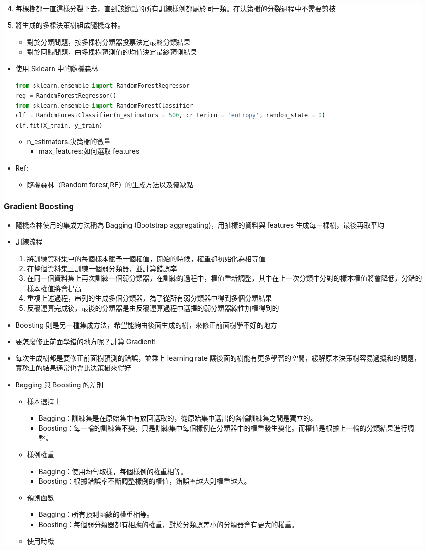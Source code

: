   4. 每棵樹都一直這樣分裂下去，直到該節點的所有訓練樣例都屬於同一類。在決策樹的分裂過程中不需要剪枝

  5. 將生成的多棵決策樹組成隨機森林。

     - 對於分類問題，按多棵樹分類器投票決定最終分類結果
     - 對於回歸問題，由多棵樹預測值的均值決定最終預測結果

- 使⽤ Sklearn 中的隨機森林

  ```python
  from sklearn.ensemble import RandomForestRegressor
  reg = RandomForestRegressor()
  from sklearn.ensemble import RandomForestClassifier
  clf = RandomForestClassifier(n_estimators = 500, criterion = 'entropy', random_state = 0)
  clf.fit(X_train, y_train)
  ```

  - n_estimators:決策樹的數量
    - max_features:如何選取 features

- Ref:

  - [隨機森林（Random forest,RF）的生成方法以及優缺點](https://www.itread01.com/content/1547100921.html)

### Gradient Boosting

- 隨機森林使⽤的集成⽅法稱為 Bagging (Bootstrap aggregating)，⽤抽樣的資料與 features ⽣成每⼀棵樹，最後再取平均

- 訓練流程

  1. 將訓練資料集中的每個樣本賦予一個權值，開始的時候，權重都初始化為相等值
  2. 在整個資料集上訓練一個弱分類器，並計算錯誤率
  3. 在同一個資料集上再次訓練一個弱分類器，在訓練的過程中，權值重新調整，其中在上一次分類中分對的樣本權值將會降低，分錯的樣本權值將會提高
  4. 重複上述過程，串列的生成多個分類器，為了從所有弱分類器中得到多個分類結果
  5. 反覆運算完成後，最後的分類器是由反覆運算過程中選擇的弱分類器線性加權得到的

- Boosting 則是另⼀種集成⽅法，希望能夠由後⾯⽣成的樹，來修正前⾯樹學不好的地⽅

- 要怎麼修正前⾯學錯的地⽅呢？計算 Gradient!

- 每次⽣成樹都是要修正前⾯樹預測的錯誤，並乘上 learning rate 讓後⾯的樹能有更多學習的空間，緩解原本決策樹容易過擬和的問題，實務上的結果通常也會比決策樹來得好

- Bagging 與 Boosting 的差別

  - 樣本選擇上

    - Bagging：訓練集是在原始集中有放回選取的，從原始集中選出的各輪訓練集之間是獨立的。
    - Boosting：每一輪的訓練集不變，只是訓練集中每個樣例在分類器中的權重發生變化。而權值是根據上一輪的分類結果進行調整。

  - 樣例權重

    - Bagging：使用均勻取樣，每個樣例的權重相等。 
    - Boosting：根據錯誤率不斷調整樣例的權值，錯誤率越大則權重越大。

  - 預測函數

    - Bagging：所有預測函數的權重相等。
    - Boosting：每個弱分類器都有相應的權重，對於分類誤差小的分類器會有更大的權重。

  - 使用時機
